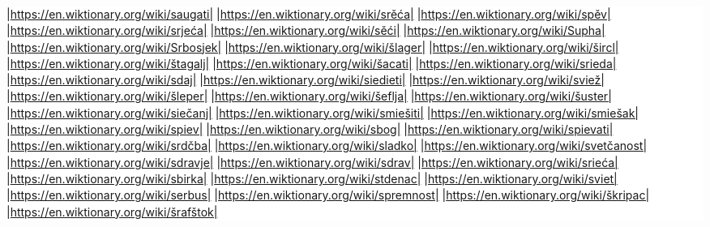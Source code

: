 |https://en.wiktionary.org/wiki/saugati|
|https://en.wiktionary.org/wiki/srěća|
|https://en.wiktionary.org/wiki/spěv|
|https://en.wiktionary.org/wiki/srjeća|
|https://en.wiktionary.org/wiki/sěći|
|https://en.wiktionary.org/wiki/Supha|
|https://en.wiktionary.org/wiki/Srbosjek|
|https://en.wiktionary.org/wiki/šlager|
|https://en.wiktionary.org/wiki/šircl|
|https://en.wiktionary.org/wiki/štagalj|
|https://en.wiktionary.org/wiki/šacati|
|https://en.wiktionary.org/wiki/srieda|
|https://en.wiktionary.org/wiki/sdaj|
|https://en.wiktionary.org/wiki/siedieti|
|https://en.wiktionary.org/wiki/sviež|
|https://en.wiktionary.org/wiki/šleper|
|https://en.wiktionary.org/wiki/šeflja|
|https://en.wiktionary.org/wiki/šuster|
|https://en.wiktionary.org/wiki/siečanj|
|https://en.wiktionary.org/wiki/smiešiti|
|https://en.wiktionary.org/wiki/smiešak|
|https://en.wiktionary.org/wiki/spiev|
|https://en.wiktionary.org/wiki/sbog|
|https://en.wiktionary.org/wiki/spievati|
|https://en.wiktionary.org/wiki/srdčba|
|https://en.wiktionary.org/wiki/sladko|
|https://en.wiktionary.org/wiki/svetčanost|
|https://en.wiktionary.org/wiki/sdravje|
|https://en.wiktionary.org/wiki/sdrav|
|https://en.wiktionary.org/wiki/srieća|
|https://en.wiktionary.org/wiki/sbirka|
|https://en.wiktionary.org/wiki/stdenac|
|https://en.wiktionary.org/wiki/sviet|
|https://en.wiktionary.org/wiki/serbus|
|https://en.wiktionary.org/wiki/spremnost|
|https://en.wiktionary.org/wiki/škripac|
|https://en.wiktionary.org/wiki/šrafštok|